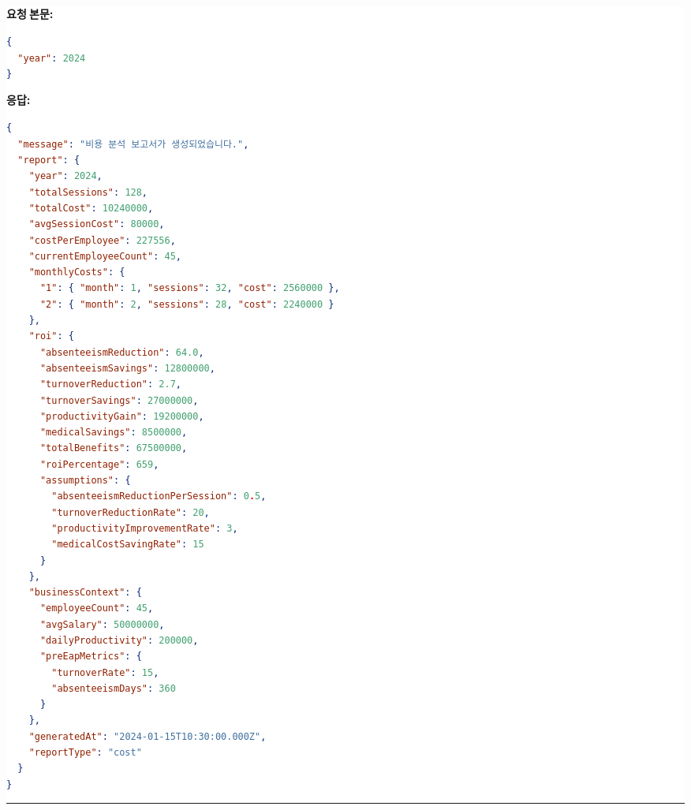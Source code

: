 **요청 본문:**
```json
{
  "year": 2024
}
```

**응답:**
```json
{
  "message": "비용 분석 보고서가 생성되었습니다.",
  "report": {
    "year": 2024,
    "totalSessions": 128,
    "totalCost": 10240000,
    "avgSessionCost": 80000,
    "costPerEmployee": 227556,
    "currentEmployeeCount": 45,
    "monthlyCosts": {
      "1": { "month": 1, "sessions": 32, "cost": 2560000 },
      "2": { "month": 2, "sessions": 28, "cost": 2240000 }
    },
    "roi": {
      "absenteeismReduction": 64.0,
      "absenteeismSavings": 12800000,
      "turnoverReduction": 2.7,
      "turnoverSavings": 27000000,
      "productivityGain": 19200000,
      "medicalSavings": 8500000,
      "totalBenefits": 67500000,
      "roiPercentage": 659,
      "assumptions": {
        "absenteeismReductionPerSession": 0.5,
        "turnoverReductionRate": 20,
        "productivityImprovementRate": 3,
        "medicalCostSavingRate": 15
      }
    },
    "businessContext": {
      "employeeCount": 45,
      "avgSalary": 50000000,
      "dailyProductivity": 200000,
      "preEapMetrics": {
        "turnoverRate": 15,
        "absenteeismDays": 360
      }
    },
    "generatedAt": "2024-01-15T10:30:00.000Z",
    "reportType": "cost"
  }
}
```

---